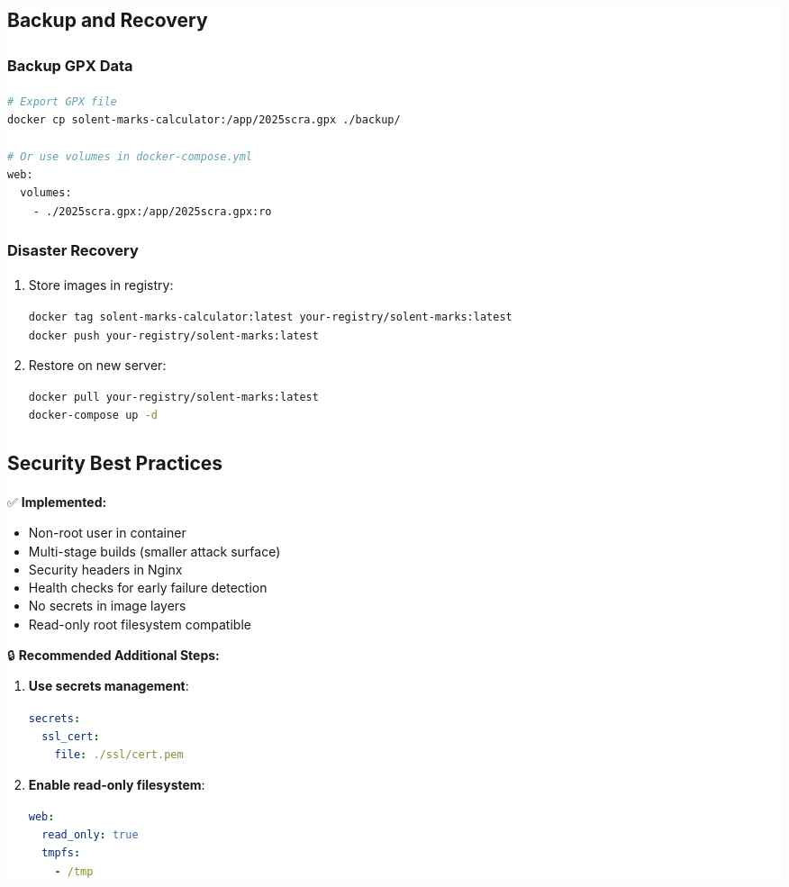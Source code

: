 ## Backup and Recovery

### Backup GPX Data

```bash
# Export GPX file
docker cp solent-marks-calculator:/app/2025scra.gpx ./backup/

# Or use volumes in docker-compose.yml
web:
  volumes:
    - ./2025scra.gpx:/app/2025scra.gpx:ro
```

### Disaster Recovery

1. Store images in registry:
   ```bash
   docker tag solent-marks-calculator:latest your-registry/solent-marks:latest
   docker push your-registry/solent-marks:latest
   ```

2. Restore on new server:
   ```bash
   docker pull your-registry/solent-marks:latest
   docker-compose up -d
   ```

## Security Best Practices

✅ **Implemented:**
- Non-root user in container
- Multi-stage builds (smaller attack surface)
- Security headers in Nginx
- Health checks for early failure detection
- No secrets in image layers
- Read-only root filesystem compatible

🔒 **Recommended Additional Steps:**

1. **Use secrets management**:
   ```yaml
   secrets:
     ssl_cert:
       file: ./ssl/cert.pem
   ```

2. **Enable read-only filesystem**:
   ```yaml
   web:
     read_only: true
     tmpfs:
       - /tmp
   ```
